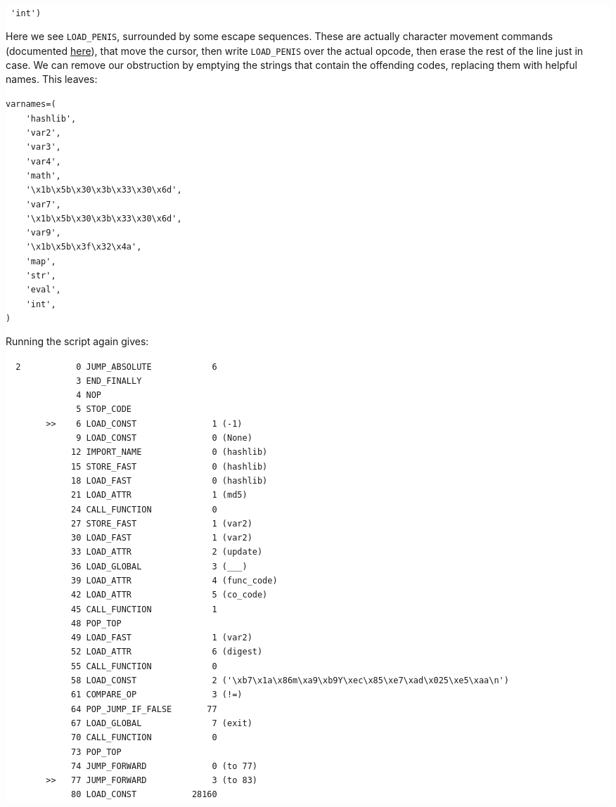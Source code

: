      'int')

Here we see `LOAD_PENIS`, surrounded by some escape sequences. These are actually character movement commands (documented [here](http://www.tldp.org/HOWTO/Bash-Prompt-HOWTO/x361.html)), that move the cursor, then write `LOAD_PENIS` over the actual opcode, then erase the rest of the line just in case. We can remove our obstruction by emptying the strings that contain the offending codes, replacing them with helpful names. This leaves:

    varnames=(
        'hashlib',
        'var2',
        'var3',
        'var4',
        'math',
        '\x1b\x5b\x30\x3b\x33\x30\x6d',
        'var7',
        '\x1b\x5b\x30\x3b\x33\x30\x6d',
        'var9',
        '\x1b\x5b\x3f\x32\x4a',
        'map',
        'str',
        'eval',
        'int',
    )

Running the script again gives:

      2           0 JUMP_ABSOLUTE            6
                  3 END_FINALLY         
                  4 NOP                 
                  5 STOP_CODE           
            >>    6 LOAD_CONST               1 (-1)
                  9 LOAD_CONST               0 (None)
                 12 IMPORT_NAME              0 (hashlib)
                 15 STORE_FAST               0 (hashlib)
                 18 LOAD_FAST                0 (hashlib)
                 21 LOAD_ATTR                1 (md5)
                 24 CALL_FUNCTION            0
                 27 STORE_FAST               1 (var2)
                 30 LOAD_FAST                1 (var2)
                 33 LOAD_ATTR                2 (update)
                 36 LOAD_GLOBAL              3 (___)
                 39 LOAD_ATTR                4 (func_code)
                 42 LOAD_ATTR                5 (co_code)
                 45 CALL_FUNCTION            1
                 48 POP_TOP             
                 49 LOAD_FAST                1 (var2)
                 52 LOAD_ATTR                6 (digest)
                 55 CALL_FUNCTION            0
                 58 LOAD_CONST               2 ('\xb7\x1a\x86m\xa9\xb9Y\xec\x85\xe7\xad\x025\xe5\xaa\n')
                 61 COMPARE_OP               3 (!=)
                 64 POP_JUMP_IF_FALSE       77
                 67 LOAD_GLOBAL              7 (exit)
                 70 CALL_FUNCTION            0
                 73 POP_TOP             
                 74 JUMP_FORWARD             0 (to 77)
            >>   77 JUMP_FORWARD             3 (to 83)
                 80 LOAD_CONST           28160
